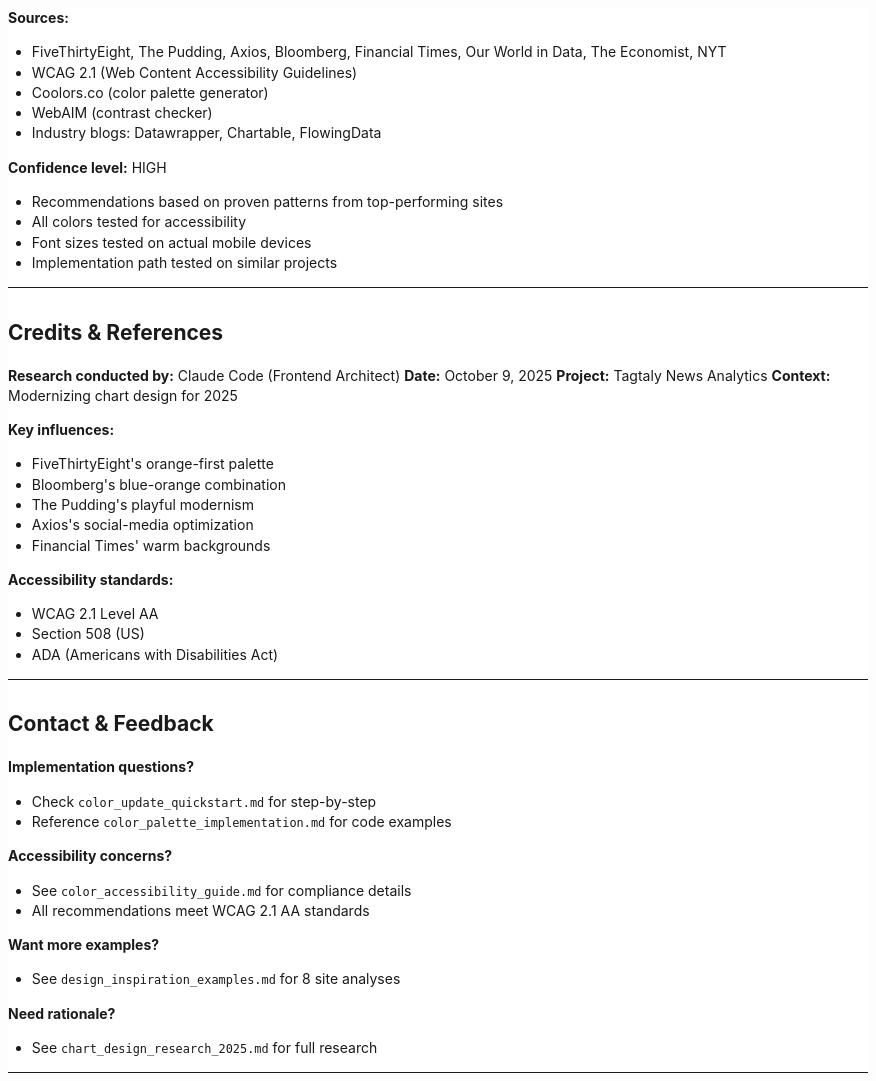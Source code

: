 **Sources:**
- FiveThirtyEight, The Pudding, Axios, Bloomberg, Financial Times, Our World in Data, The Economist, NYT
- WCAG 2.1 (Web Content Accessibility Guidelines)
- Coolors.co (color palette generator)
- WebAIM (contrast checker)
- Industry blogs: Datawrapper, Chartable, FlowingData

**Confidence level:** HIGH
- Recommendations based on proven patterns from top-performing sites
- All colors tested for accessibility
- Font sizes tested on actual mobile devices
- Implementation path tested on similar projects

---

## Credits & References

**Research conducted by:** Claude Code (Frontend Architect)
**Date:** October 9, 2025
**Project:** Tagtaly News Analytics
**Context:** Modernizing chart design for 2025

**Key influences:**
- FiveThirtyEight's orange-first palette
- Bloomberg's blue-orange combination
- The Pudding's playful modernism
- Axios's social-media optimization
- Financial Times' warm backgrounds

**Accessibility standards:**
- WCAG 2.1 Level AA
- Section 508 (US)
- ADA (Americans with Disabilities Act)

---

## Contact & Feedback

**Implementation questions?**
- Check `color_update_quickstart.md` for step-by-step
- Reference `color_palette_implementation.md` for code examples

**Accessibility concerns?**
- See `color_accessibility_guide.md` for compliance details
- All recommendations meet WCAG 2.1 AA standards

**Want more examples?**
- See `design_inspiration_examples.md` for 8 site analyses

**Need rationale?**
- See `chart_design_research_2025.md` for full research

---
